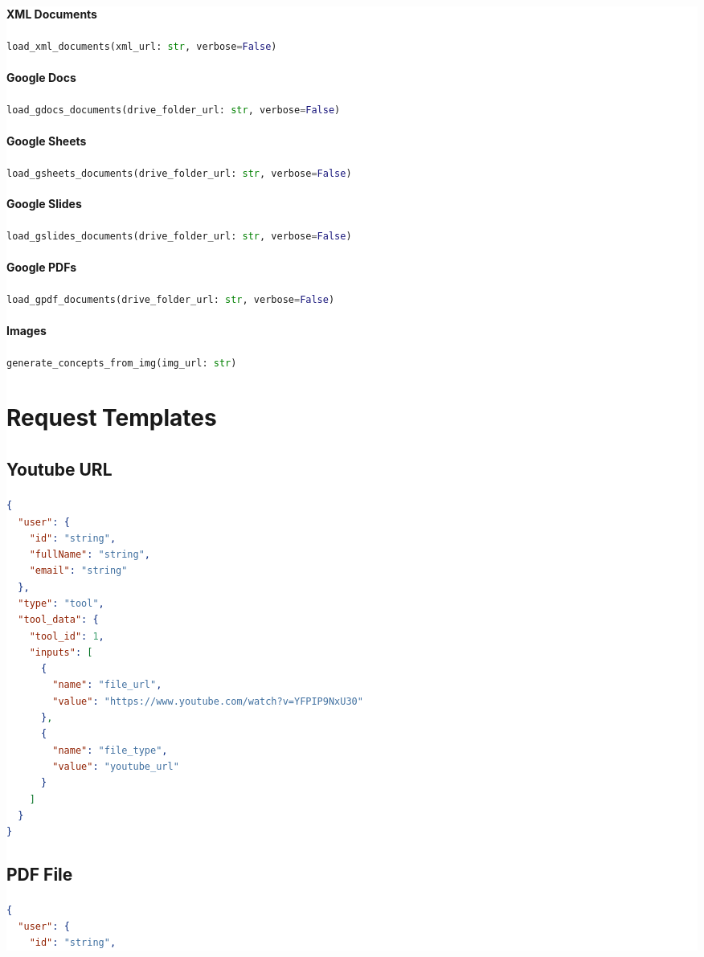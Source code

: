 #### XML Documents

```python
load_xml_documents(xml_url: str, verbose=False)
```

#### Google Docs

```python
load_gdocs_documents(drive_folder_url: str, verbose=False)
```

#### Google Sheets

```python
load_gsheets_documents(drive_folder_url: str, verbose=False)
```

#### Google Slides

```python
load_gslides_documents(drive_folder_url: str, verbose=False)
```

#### Google PDFs

```python
load_gpdf_documents(drive_folder_url: str, verbose=False)
```

#### Images
```python
generate_concepts_from_img(img_url: str)
```

# Request Templates

## Youtube URL
```json
{
  "user": {
    "id": "string",
    "fullName": "string",
    "email": "string"
  },
  "type": "tool",
  "tool_data": {
    "tool_id": 1,
    "inputs": [
      {
        "name": "file_url",
        "value": "https://www.youtube.com/watch?v=YFPIP9NxU30"
      },
      {
        "name": "file_type",
        "value": "youtube_url"
      }
    ]
  }
}
```
## PDF File
```json
{
  "user": {
    "id": "string",
```